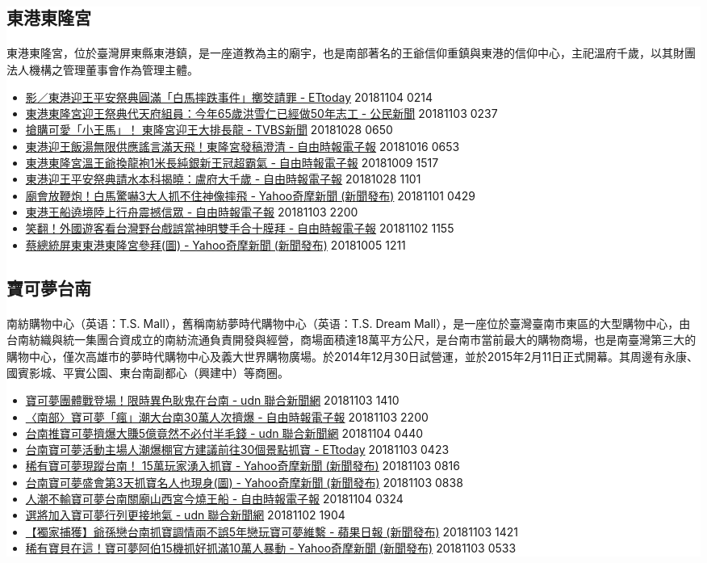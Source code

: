 ## 東港東隆宮

東港東隆宮，位於臺灣屏東縣東港鎮，是一座道教為主的廟宇，也是南部著名的王爺信仰重鎮與東港的信仰中心，主祀溫府千歲，以其財團法人機構之管理董事會作為管理主體。
- [影／東港迎王平安祭典圓滿「白馬摔跌事件」擲筊請罪 - ETtoday](https://www.ettoday.net/news/20181104/1297702.htm "影／東港迎王平安祭典圓滿「白馬摔跌事件」擲筊請罪 - ETtoday") 20181104 0214
- [東港東隆宮迎王祭典代天府組員：今年65歲洪雪仁已經做50年志工 - 公民新聞](https://www.peopo.org/news/383175 "東港東隆宮迎王祭典代天府組員：今年65歲洪雪仁已經做50年志工 - 公民新聞") 20181103 0237
- [搶購可愛「小王馬」！ 東隆宮迎王大排長龍 - TVBS新聞](https://news.tvbs.com.tw/life/1018257 "搶購可愛「小王馬」！ 東隆宮迎王大排長龍 - TVBS新聞") 20181028 0650
- [東港迎王飯湯無限供應謠言滿天飛！東隆宮發稿澄清 - 自由時報電子報](http://m.ltn.com.tw/news/life/breakingnews/2582347 "東港迎王飯湯無限供應謠言滿天飛！東隆宮發稿澄清 - 自由時報電子報") 20181016 0653
- [東港東隆宮溫王爺換龍袍1米長純銀新王冠超霸氣 - 自由時報電子報](http://news.ltn.com.tw/news/life/breakingnews/2576195 "東港東隆宮溫王爺換龍袍1米長純銀新王冠超霸氣 - 自由時報電子報") 20181009 1517
- [東港迎王平安祭典請水本科揭曉：盧府大千歲 - 自由時報電子報](http://news.ltn.com.tw/news/life/breakingnews/2594722 "東港迎王平安祭典請水本科揭曉：盧府大千歲 - 自由時報電子報") 20181028 1101
- [廟會放鞭炮！白馬驚嚇3大人抓不住神像摔飛 - Yahoo奇摩新聞 (新聞發布)](https://tw.news.yahoo.com/%E5%BB%9F%E6%9C%83%E6%94%BE%E9%9E%AD%E7%82%AE-%E7%99%BD%E9%A6%AC%E9%A9%9A%E5%9A%873%E5%A4%A7%E4%BA%BA%E6%8A%93%E4%B8%8D%E4%BD%8F-%E7%A5%9E%E5%83%8F%E6%91%94%E9%A3%9B-035800531.html "廟會放鞭炮！白馬驚嚇3大人抓不住神像摔飛 - Yahoo奇摩新聞 (新聞發布)") 20181101 0429
- [東港王船遶境陸上行舟震撼信眾 - 自由時報電子報](http://news.ltn.com.tw/news/life/paper/1244249 "東港王船遶境陸上行舟震撼信眾 - 自由時報電子報") 20181103 2200
- [笑翻！外國遊客看台灣野台戲誤當神明雙手合十膜拜 - 自由時報電子報](http://news.ltn.com.tw/news/life/breakingnews/2600357 "笑翻！外國遊客看台灣野台戲誤當神明雙手合十膜拜 - 自由時報電子報") 20181102 1155
- [蔡總統屏東東港東隆宮參拜(圖) - Yahoo奇摩新聞 (新聞發布)](https://tw.news.yahoo.com/%E8%94%A1%E7%B8%BD%E7%B5%B1%E5%B1%8F%E6%9D%B1%E6%9D%B1%E6%B8%AF%E6%9D%B1%E9%9A%86%E5%AE%AE%E5%8F%83%E6%8B%9C-%E5%9C%96-113538591.html "蔡總統屏東東港東隆宮參拜(圖) - Yahoo奇摩新聞 (新聞發布)") 20181005 1211

## 寶可夢台南

南紡購物中心（英语：T.S. Mall），舊稱南紡夢時代購物中心（英语：T.S. Dream Mall），是一座位於臺灣臺南市東區的大型購物中心，由台南紡織與統一集團合資成立的南紡流通負責開發與經營，商場面積達18萬平方公尺，是台南市當前最大的購物商場，也是南臺灣第三大的購物中心，僅次高雄市的夢時代購物中心及義大世界購物廣場。於2014年12月30日試營運，並於2015年2月11日正式開幕。其周邊有永康、國賓影城、平實公園、東台南副都心（興建中）等商圈。
- [寶可夢團體戰登場！限時異色耿鬼在台南 - udn 聯合新聞網](https://udn.com/news/story/7326/3458740 "寶可夢團體戰登場！限時異色耿鬼在台南 - udn 聯合新聞網") 20181103 1410
- [〈南部〉寶可夢「瘋」潮大台南30萬人次擠爆 - 自由時報電子報](http://news.ltn.com.tw/news/local/paper/1244287 "〈南部〉寶可夢「瘋」潮大台南30萬人次擠爆 - 自由時報電子報") 20181103 2200
- [台南推寶可夢擠爆大賺5億竟然不必付半毛錢 - udn 聯合新聞網](https://udn.com/news/story/7326/3460265?from=udn-catelistnews_ch2 "台南推寶可夢擠爆大賺5億竟然不必付半毛錢 - udn 聯合新聞網") 20181104 0440
- [台南寶可夢活動主場人潮爆棚官方建議前往30個景點抓寶 - ETtoday](https://travel.ettoday.net/article/1297238.htm "台南寶可夢活動主場人潮爆棚官方建議前往30個景點抓寶 - ETtoday") 20181103 0423
- [稀有寶可夢現蹤台南！ 15萬玩家湧入抓寶 - Yahoo奇摩新聞 (新聞發布)](https://tw.news.yahoo.com/%E7%A8%80%E6%9C%89%E5%AF%B6%E5%8F%AF%E5%A4%A2%E7%8F%BE%E8%B9%A4%E5%8F%B0%E5%8D%97-15%E8%90%AC%E7%8E%A9%E5%AE%B6%E6%B9%A7%E5%85%A5%E6%8A%93%E5%AF%B6-074501580.html "稀有寶可夢現蹤台南！ 15萬玩家湧入抓寶 - Yahoo奇摩新聞 (新聞發布)") 20181103 0816
- [台南寶可夢盛會第3天抓寶名人也現身(圖) - Yahoo奇摩新聞 (新聞發布)](https://tw.news.yahoo.com/%E5%8F%B0%E5%8D%97%E5%AF%B6%E5%8F%AF%E5%A4%A2%E7%9B%9B%E6%9C%83%E7%AC%AC3%E5%A4%A9-%E6%8A%93%E5%AF%B6%E5%90%8D%E4%BA%BA%E4%B9%9F%E7%8F%BE%E8%BA%AB-%E5%9C%96-081036113.html "台南寶可夢盛會第3天抓寶名人也現身(圖) - Yahoo奇摩新聞 (新聞發布)") 20181103 0838
- [人潮不輸寶可夢台南關廟山西宮今燒王船 - 自由時報電子報](http://news.ltn.com.tw/news/life/breakingnews/2601558 "人潮不輸寶可夢台南關廟山西宮今燒王船 - 自由時報電子報") 20181104 0324
- [選將加入寶可夢行列更接地氣 - udn 聯合新聞網](https://udn.com/news/story/11322/3458334 "選將加入寶可夢行列更接地氣 - udn 聯合新聞網") 20181102 1904
- [【獨家捕獲】爺孫戀台南抓寶調情兩不誤5年戀玩寶可夢維繫 - 蘋果日報 (新聞發布)](https://tw.appledaily.com/new/realtime/20181103/1459889/ "【獨家捕獲】爺孫戀台南抓寶調情兩不誤5年戀玩寶可夢維繫 - 蘋果日報 (新聞發布)") 20181103 1421
- [稀有寶貝在這！寶可夢阿伯15機抓好抓滿10萬人暴動 - Yahoo奇摩新聞 (新聞發布)](https://tw.news.yahoo.com/%E7%A8%80%E6%9C%89%E5%AF%B6%E8%B2%9D%E5%9C%A8%E9%80%99-%E5%AF%B6%E5%8F%AF%E5%A4%A2%E9%98%BF%E4%BC%AF15%E6%A9%9F%E6%8A%93%E5%A5%BD%E6%8A%93%E6%BB%BF-10%E8%90%AC%E4%BA%BA%E6%9A%B4%E5%8B%95-045700248.html "稀有寶貝在這！寶可夢阿伯15機抓好抓滿10萬人暴動 - Yahoo奇摩新聞 (新聞發布)") 20181103 0533
